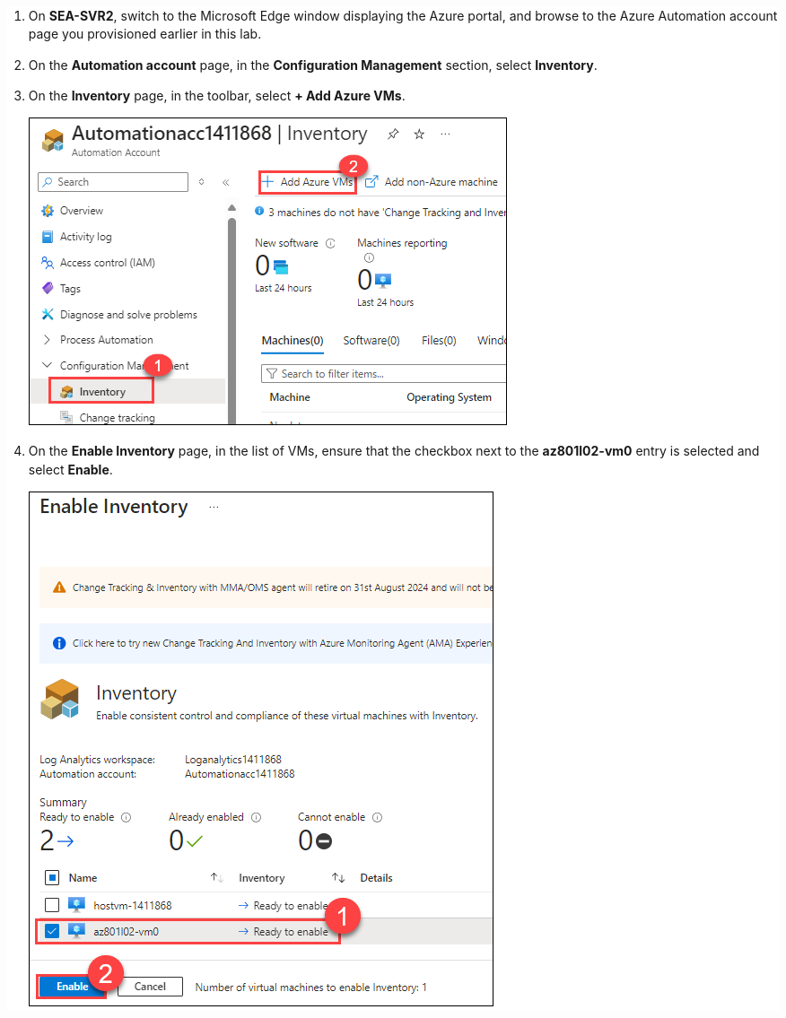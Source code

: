 1. On **SEA-SVR2**, switch to the Microsoft Edge window displaying the Azure portal, and browse to the Azure Automation account page you provisioned earlier in this lab. 

1. On the **Automation account** page, in the **Configuration Management** section, select **Inventory**.

1. On the **Inventory** page, in the toolbar, select **+ Add Azure VMs**.

   ![](../Media/2test19.png)

1. On the **Enable Inventory** page, in the list of VMs, ensure that the checkbox next to the **az801l02-vm0** entry is selected and select **Enable**.

   ![](../Media/2test20.png)
